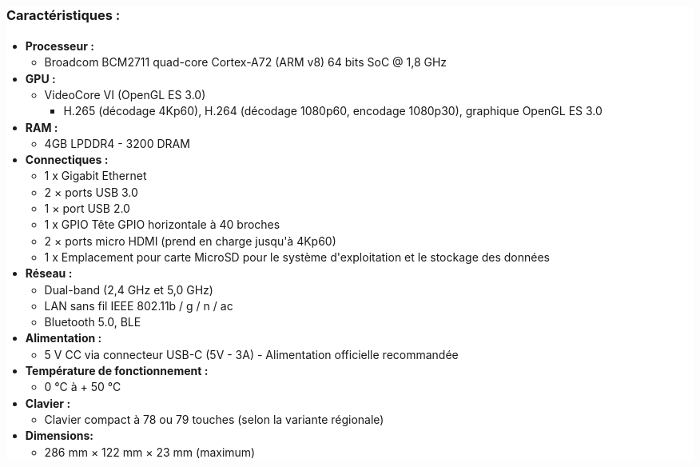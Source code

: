 

### Caractéristiques :

* **Processeur :**
  * Broadcom BCM2711 quad-core Cortex-A72 \(ARM v8\) 64 bits SoC @ 1,8 GHz
* **GPU :**
  * VideoCore VI \(OpenGL ES 3.0\)
    * H.265 \(décodage 4Kp60\), H.264 \(décodage 1080p60, encodage 1080p30\), graphique OpenGL ES 3.0
* **RAM :**
  * 4GB LPDDR4 - 3200 DRAM
* **Connectiques :** 
  * 1 x Gigabit Ethernet
  * 2 × ports USB 3.0
  * 1 × port USB 2.0
  * 1 x GPIO Tête GPIO horizontale à 40 broches
  * 2 × ports micro HDMI \(prend en charge jusqu'à 4Kp60\)
  * 1 x Emplacement pour carte MicroSD pour le système d'exploitation et le stockage des données
* **Réseau :**
  * Dual-band \(2,4 GHz et 5,0 GHz\)
  * LAN sans fil IEEE 802.11b / g / n / ac
  * Bluetooth 5.0, BLE
* **Alimentation :**
  * 5 V CC via connecteur USB-C \(5V - 3A\) - Alimentation officielle recommandée
* **Température de fonctionnement :**
  * 0 °C à + 50 °C
* **Clavier :**
  * Clavier compact à 78 ou 79 touches \(selon la variante régionale\)
* **Dimensions:**
  * 286 mm × 122 mm × 23 mm \(maximum\)

